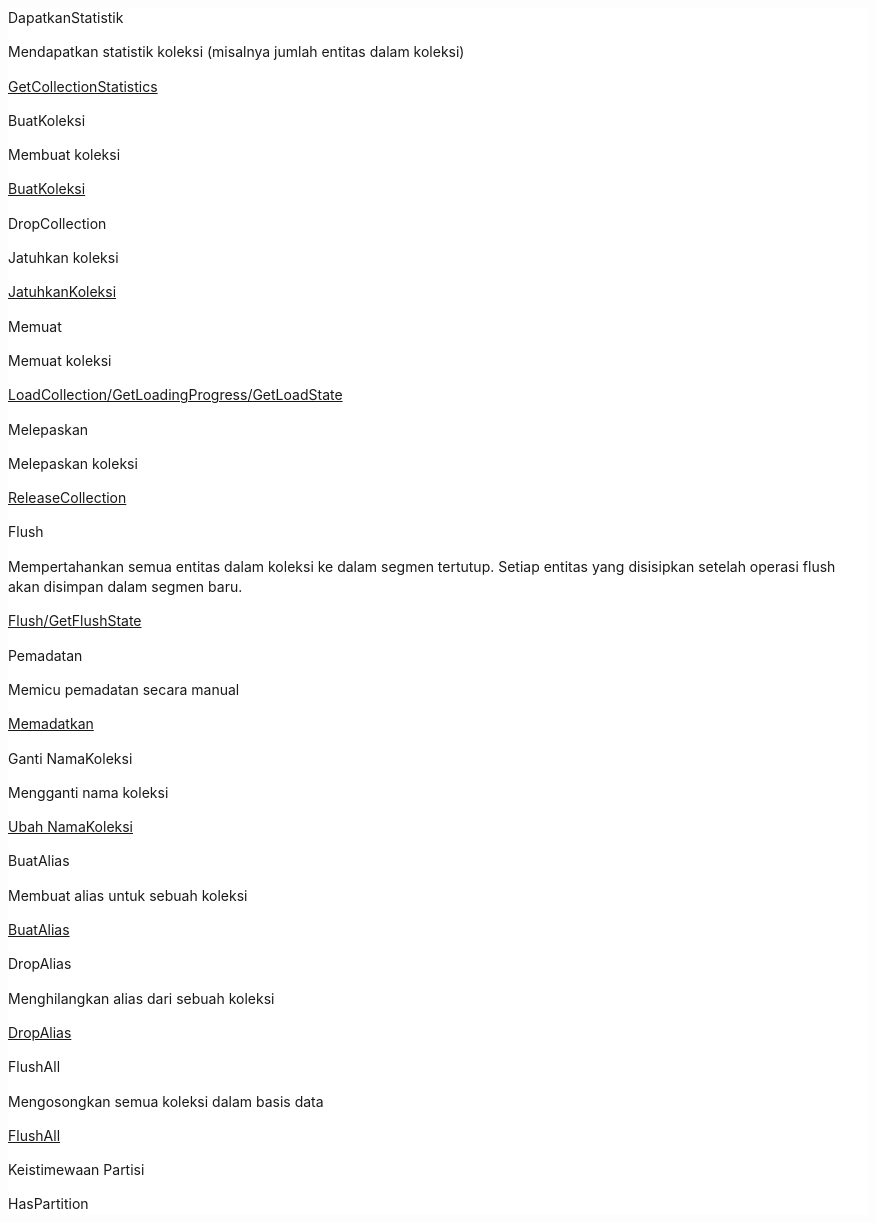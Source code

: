 <tr>
<td><p>DapatkanStatistik</p></td>
<td><p>Mendapatkan statistik koleksi (misalnya jumlah entitas dalam koleksi)</p></td>
<td><p><a href="https://milvus.io/api-reference/pymilvus/v2.5.x/MilvusClient/Collections/get_collection_stats.md">GetCollectionStatistics</a></p></td>
</tr>
<tr>
<td><p>BuatKoleksi</p></td>
<td><p>Membuat koleksi</p></td>
<td><p><a href="/docs/id/create-collection.md">BuatKoleksi</a></p></td>
</tr>
<tr>
<td><p>DropCollection</p></td>
<td><p>Jatuhkan koleksi</p></td>
<td><p><a href="/docs/id/drop-collection.md">JatuhkanKoleksi</a></p></td>
</tr>
<tr>
<td><p>Memuat</p></td>
<td><p>Memuat koleksi</p></td>
<td><p><a href="https://milvus.io/api-reference/restful/v2.5.x/v2/Collection%20(v2)/Get%20Load%20State.md">LoadCollection/GetLoadingProgress/GetLoadState</a></p></td>
</tr>
<tr>
<td><p>Melepaskan</p></td>
<td><p>Melepaskan koleksi</p></td>
<td><p><a href="/docs/id/load-and-release.md">ReleaseCollection</a></p></td>
</tr>
<tr>
<td><p>Flush</p></td>
<td><p>Mempertahankan semua entitas dalam koleksi ke dalam segmen tertutup. Setiap entitas yang disisipkan setelah operasi flush akan disimpan dalam segmen baru.</p></td>
<td><p><a href="https://milvus.io/api-reference/pymilvus/v2.5.x/ORM/Collection/flush.md">Flush/GetFlushState</a></p></td>
</tr>
<tr>
<td><p>Pemadatan</p></td>
<td><p>Memicu pemadatan secara manual</p></td>
<td><p><a href="https://milvus.io/api-reference/pymilvus/v2.5.x/MilvusClient/Management/compact.md">Memadatkan</a></p></td>
</tr>
<tr>
<td><p>Ganti NamaKoleksi</p></td>
<td><p>Mengganti nama koleksi</p></td>
<td><p><a href="/docs/id/modify-collection.md">Ubah NamaKoleksi</a></p></td>
</tr>
<tr>
<td><p>BuatAlias</p></td>
<td><p>Membuat alias untuk sebuah koleksi</p></td>
<td><p><a href="/docs/id/manage-aliases.md">BuatAlias</a></p></td>
</tr>
<tr>
<td><p>DropAlias</p></td>
<td><p>Menghilangkan alias dari sebuah koleksi</p></td>
<td><p><a href="/docs/id/manage-aliases.md">DropAlias</a></p></td>
</tr>
<tr>
<td><p>FlushAll</p></td>
<td><p>Mengosongkan semua koleksi dalam basis data</p></td>
<td><p><a href="https://milvus.io/api-reference/pymilvus/v2.5.x/ORM/utility/flush_all.md">FlushAll</a></p></td>
</tr>
<tr>
<td rowspan="4"><p>Keistimewaan Partisi</p></td>
<td><p>HasPartition</p></td>